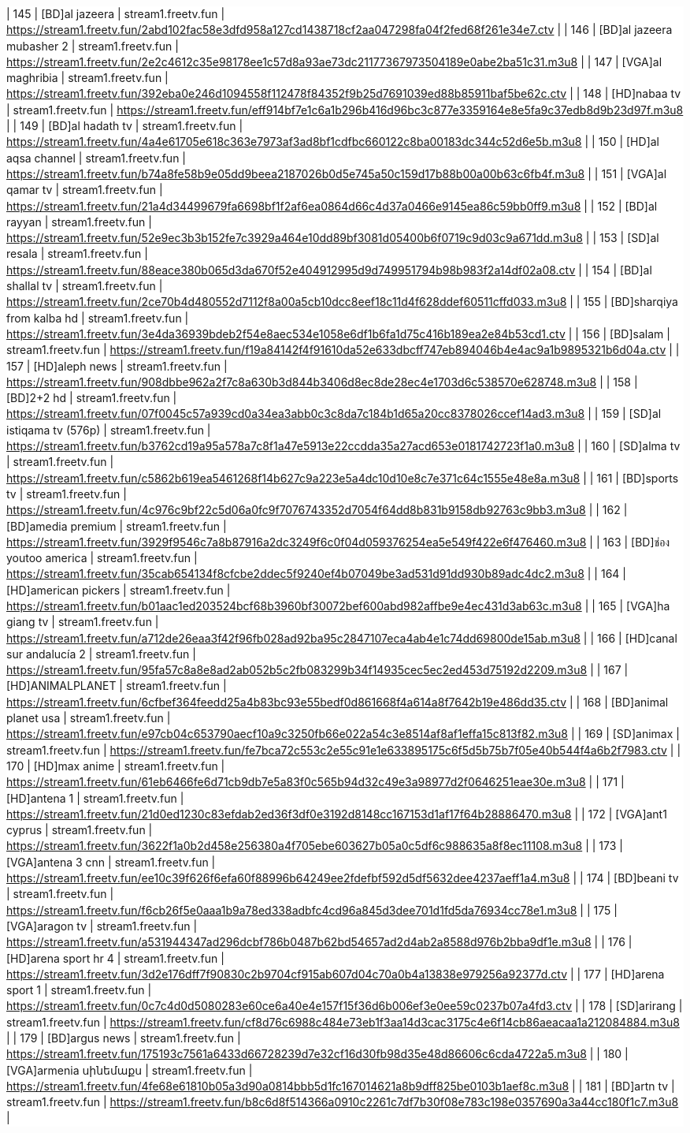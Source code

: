 | 145 | [BD]al jazeera | stream1.freetv.fun | <https://stream1.freetv.fun/2abd102fac58e3dfd958a127cd1438718cf2aa047298fa04f2fed68f261e34e7.ctv> |
| 146 | [BD]al jazeera mubasher 2 | stream1.freetv.fun | <https://stream1.freetv.fun/2e2c4612c35e98178ee1c57d8a93ae73dc21177367973504189e0abe2ba51c31.m3u8> |
| 147 | [VGA]al maghribia | stream1.freetv.fun | <https://stream1.freetv.fun/392eba0e246d1094558f112478f84352f9b25d7691039ed88b85911baf5be62c.ctv> |
| 148 | [HD]nabaa tv | stream1.freetv.fun | <https://stream1.freetv.fun/eff914bf7e1c6a1b296b416d96bc3c877e3359164e8e5fa9c37edb8d9b23d97f.m3u8> |
| 149 | [BD]al hadath tv | stream1.freetv.fun | <https://stream1.freetv.fun/4a4e61705e618c363e7973af3ad8bf1cdfbc660122c8ba00183dc344c52d6e5b.m3u8> |
| 150 | [HD]al aqsa channel | stream1.freetv.fun | <https://stream1.freetv.fun/b74a8fe58b9e05dd9beea2187026b0d5e745a50c159d17b88b00a00b63c6fb4f.m3u8> |
| 151 | [VGA]al qamar tv | stream1.freetv.fun | <https://stream1.freetv.fun/21a4d34499679fa6698bf1f2af6ea0864d66c4d37a0466e9145ea86c59bb0ff9.m3u8> |
| 152 | [BD]al rayyan | stream1.freetv.fun | <https://stream1.freetv.fun/52e9ec3b3b152fe7c3929a464e10dd89bf3081d05400b6f0719c9d03c9a671dd.m3u8> |
| 153 | [SD]al resala | stream1.freetv.fun | <https://stream1.freetv.fun/88eace380b065d3da670f52e404912995d9d749951794b98b983f2a14df02a08.ctv> |
| 154 | [BD]al shallal tv | stream1.freetv.fun | <https://stream1.freetv.fun/2ce70b4d480552d7112f8a00a5cb10dcc8eef18c11d4f628ddef60511cffd033.m3u8> |
| 155 | [BD]sharqiya from kalba hd | stream1.freetv.fun | <https://stream1.freetv.fun/3e4da36939bdeb2f54e8aec534e1058e6df1b6fa1d75c416b189ea2e84b53cd1.ctv> |
| 156 | [BD]salam | stream1.freetv.fun | <https://stream1.freetv.fun/f19a84142f4f91610da52e633dbcff747eb894046b4e4ac9a1b9895321b6d04a.ctv> |
| 157 | [HD]aleph news | stream1.freetv.fun | <https://stream1.freetv.fun/908dbbe962a2f7c8a630b3d844b3406d8ec8de28ec4e1703d6c538570e628748.m3u8> |
| 158 | [BD]2+2 hd | stream1.freetv.fun | <https://stream1.freetv.fun/07f0045c57a939cd0a34ea3abb0c3c8da7c184b1d65a20cc8378026ccef14ad3.m3u8> |
| 159 | [SD]al istiqama tv (576p) | stream1.freetv.fun | <https://stream1.freetv.fun/b3762cd19a95a578a7c8f1a47e5913e22ccdda35a27acd653e0181742723f1a0.m3u8> |
| 160 | [SD]alma tv | stream1.freetv.fun | <https://stream1.freetv.fun/c5862b619ea5461268f14b627c9a223e5a4dc10d10e8c7e371c64c1555e48e8a.m3u8> |
| 161 | [BD]sports tv | stream1.freetv.fun | <https://stream1.freetv.fun/4c976c9bf22c5d06a0fc9f7076743352d7054f64dd8b831b9158db92763c9bb3.m3u8> |
| 162 | [BD]amedia premium | stream1.freetv.fun | <https://stream1.freetv.fun/3929f9546c7a8b87916a2dc3249f6c0f04d059376254ea5e549f422e6f476460.m3u8> |
| 163 | [BD]ช่อง youtoo america | stream1.freetv.fun | <https://stream1.freetv.fun/35cab654134f8cfcbe2ddec5f9240ef4b07049be3ad531d91dd930b89adc4dc2.m3u8> |
| 164 | [HD]american pickers | stream1.freetv.fun | <https://stream1.freetv.fun/b01aac1ed203524bcf68b3960bf30072bef600abd982affbe9e4ec431d3ab63c.m3u8> |
| 165 | [VGA]ha giang tv | stream1.freetv.fun | <https://stream1.freetv.fun/a712de26eaa3f42f96fb028ad92ba95c2847107eca4ab4e1c74dd69800de15ab.m3u8> |
| 166 | [HD]canal sur andalucía 2 | stream1.freetv.fun | <https://stream1.freetv.fun/95fa57c8a8e8ad2ab052b5c2fb083299b34f14935cec5ec2ed453d75192d2209.m3u8> |
| 167 | [HD]ANIMALPLANET | stream1.freetv.fun | <https://stream1.freetv.fun/6cfbef364feedd25a4b83bc93e55bedf0d861668f4a614a8f7642b19e486dd35.ctv> |
| 168 | [BD]animal planet usa | stream1.freetv.fun | <https://stream1.freetv.fun/e97cb04c653790aecf10a9c3250fb66e022a54c3e8514af8af1effa15c813f82.m3u8> |
| 169 | [SD]animax | stream1.freetv.fun | <https://stream1.freetv.fun/fe7bca72c553c2e55c91e1e633895175c6f5d5b75b7f05e40b544f4a6b2f7983.ctv> |
| 170 | [HD]max anime | stream1.freetv.fun | <https://stream1.freetv.fun/61eb6466fe6d71cb9db7e5a83f0c565b94d32c49e3a98977d2f0646251eae30e.m3u8> |
| 171 | [HD]antena 1 | stream1.freetv.fun | <https://stream1.freetv.fun/21d0ed1230c83efdab2ed36f3df0e3192d8148cc167153d1af17f64b28886470.m3u8> |
| 172 | [VGA]ant1 cyprus | stream1.freetv.fun | <https://stream1.freetv.fun/3622f1a0b2d458e256380a4f705ebe603627b05a0c5df6c988635a8f8ec11108.m3u8> |
| 173 | [VGA]antena 3 cnn | stream1.freetv.fun | <https://stream1.freetv.fun/ee10c39f626f6efa60f88996b64249ee2fdefbf592d5df5632dee4237aeff1a4.m3u8> |
| 174 | [BD]beani tv | stream1.freetv.fun | <https://stream1.freetv.fun/f6cb26f5e0aaa1b9a78ed338adbfc4cd96a845d3dee701d1fd5da76934cc78e1.m3u8> |
| 175 | [VGA]aragon tv | stream1.freetv.fun | <https://stream1.freetv.fun/a531944347ad296dcbf786b0487b62bd54657ad2d4ab2a8588d976b2bba9df1e.m3u8> |
| 176 | [HD]arena sport hr 4 | stream1.freetv.fun | <https://stream1.freetv.fun/3d2e176dff7f90830c2b9704cf915ab607d04c70a0b4a13838e979256a92377d.ctv> |
| 177 | [HD]arena sport 1 | stream1.freetv.fun | <https://stream1.freetv.fun/0c7c4d0d5080283e60ce6a40e4e157f15f36d6b006ef3e0ee59c0237b07a4fd3.ctv> |
| 178 | [SD]arirang | stream1.freetv.fun | <https://stream1.freetv.fun/cf8d76c6988c484e73eb1f3aa14d3cac3175c4e6f14cb86aeacaa1a212084884.m3u8> |
| 179 | [BD]argus news | stream1.freetv.fun | <https://stream1.freetv.fun/175193c7561a6433d66728239d7e32cf16d30fb98d35e48d86606c6cda4722a5.m3u8> |
| 180 | [VGA]armenia սինեմաքս | stream1.freetv.fun | <https://stream1.freetv.fun/4fe68e61810b05a3d90a0814bbb5d1fc167014621a8b9dff825be0103b1aef8c.m3u8> |
| 181 | [BD]artn tv | stream1.freetv.fun | <https://stream1.freetv.fun/b8c6d8f514366a0910c2261c7df7b30f08e783c198e0357690a3a44cc180f1c7.m3u8> |